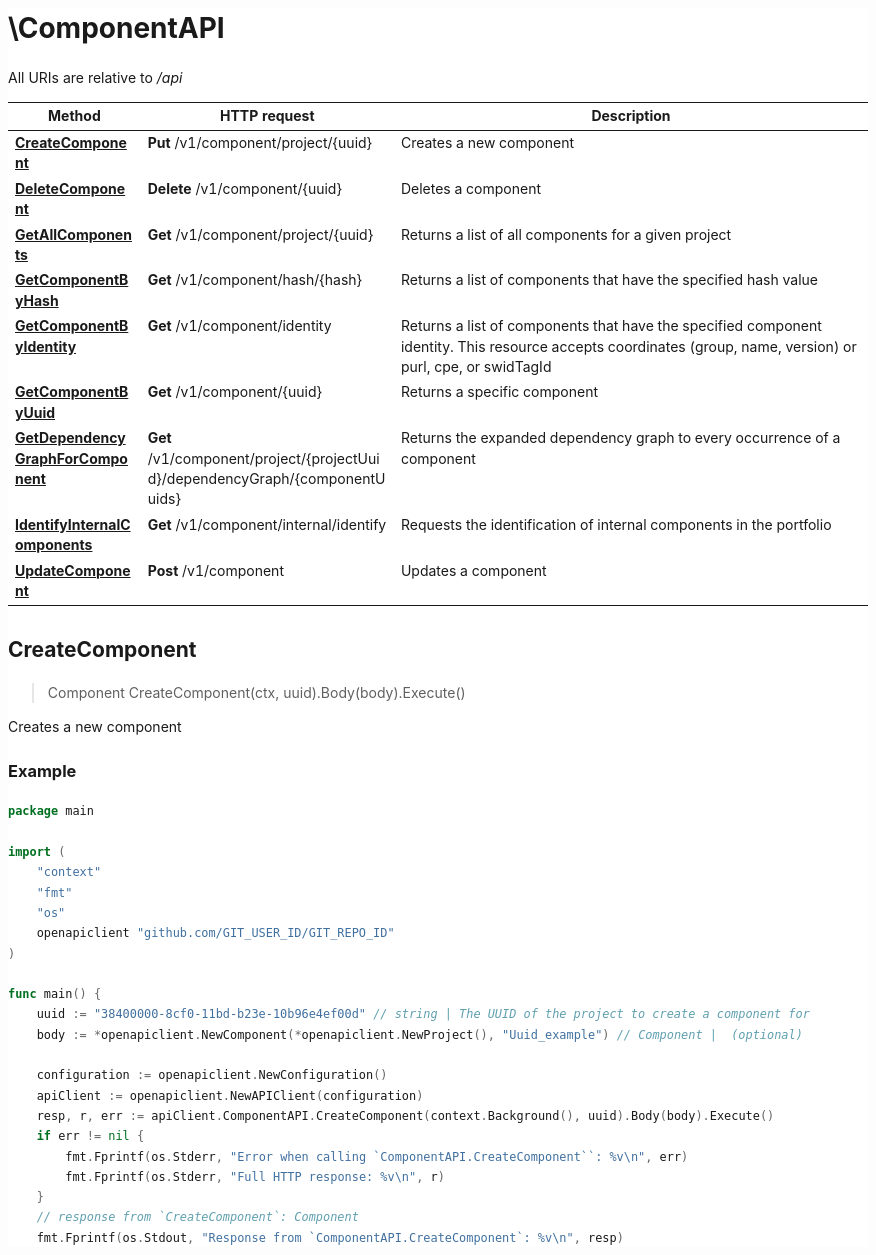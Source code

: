 # \ComponentAPI

All URIs are relative to */api*

Method | HTTP request | Description
------------- | ------------- | -------------
[**CreateComponent**](ComponentAPI.md#CreateComponent) | **Put** /v1/component/project/{uuid} | Creates a new component
[**DeleteComponent**](ComponentAPI.md#DeleteComponent) | **Delete** /v1/component/{uuid} | Deletes a component
[**GetAllComponents**](ComponentAPI.md#GetAllComponents) | **Get** /v1/component/project/{uuid} | Returns a list of all components for a given project
[**GetComponentByHash**](ComponentAPI.md#GetComponentByHash) | **Get** /v1/component/hash/{hash} | Returns a list of components that have the specified hash value
[**GetComponentByIdentity**](ComponentAPI.md#GetComponentByIdentity) | **Get** /v1/component/identity | Returns a list of components that have the specified component identity. This resource accepts coordinates (group, name, version) or purl, cpe, or swidTagId
[**GetComponentByUuid**](ComponentAPI.md#GetComponentByUuid) | **Get** /v1/component/{uuid} | Returns a specific component
[**GetDependencyGraphForComponent**](ComponentAPI.md#GetDependencyGraphForComponent) | **Get** /v1/component/project/{projectUuid}/dependencyGraph/{componentUuids} | Returns the expanded dependency graph to every occurrence of a component
[**IdentifyInternalComponents**](ComponentAPI.md#IdentifyInternalComponents) | **Get** /v1/component/internal/identify | Requests the identification of internal components in the portfolio
[**UpdateComponent**](ComponentAPI.md#UpdateComponent) | **Post** /v1/component | Updates a component



## CreateComponent

> Component CreateComponent(ctx, uuid).Body(body).Execute()

Creates a new component



### Example

```go
package main

import (
	"context"
	"fmt"
	"os"
	openapiclient "github.com/GIT_USER_ID/GIT_REPO_ID"
)

func main() {
	uuid := "38400000-8cf0-11bd-b23e-10b96e4ef00d" // string | The UUID of the project to create a component for
	body := *openapiclient.NewComponent(*openapiclient.NewProject(), "Uuid_example") // Component |  (optional)

	configuration := openapiclient.NewConfiguration()
	apiClient := openapiclient.NewAPIClient(configuration)
	resp, r, err := apiClient.ComponentAPI.CreateComponent(context.Background(), uuid).Body(body).Execute()
	if err != nil {
		fmt.Fprintf(os.Stderr, "Error when calling `ComponentAPI.CreateComponent``: %v\n", err)
		fmt.Fprintf(os.Stderr, "Full HTTP response: %v\n", r)
	}
	// response from `CreateComponent`: Component
	fmt.Fprintf(os.Stdout, "Response from `ComponentAPI.CreateComponent`: %v\n", resp)
```